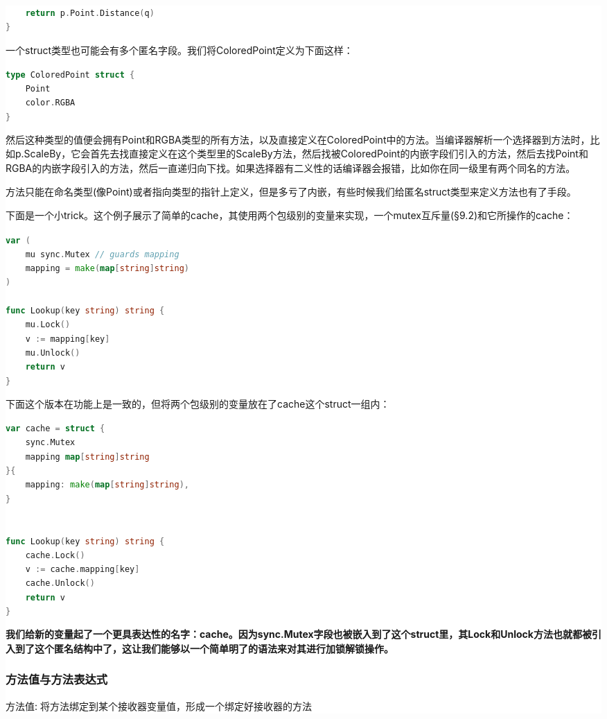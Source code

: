 ```go
    return p.Point.Distance(q)
}
```

一个struct类型也可能会有多个匿名字段。我们将ColoredPoint定义为下面这样：
```go
type ColoredPoint struct {
    Point
    color.RGBA
}
```
然后这种类型的值便会拥有Point和RGBA类型的所有方法，以及直接定义在ColoredPoint中的方法。当编译器解析一个选择器到方法时，比如p.ScaleBy，它会首先去找直接定义在这个类型里的ScaleBy方法，然后找被ColoredPoint的内嵌字段们引入的方法，然后去找Point和RGBA的内嵌字段引入的方法，然后一直递归向下找。如果选择器有二义性的话编译器会报错，比如你在同一级里有两个同名的方法。

方法只能在命名类型(像Point)或者指向类型的指针上定义，但是多亏了内嵌，有些时候我们给匿名struct类型来定义方法也有了手段。

下面是一个小trick。这个例子展示了简单的cache，其使用两个包级别的变量来实现，一个mutex互斥量(§9.2)和它所操作的cache：
```go
var (
    mu sync.Mutex // guards mapping
    mapping = make(map[string]string)
)

func Lookup(key string) string {
    mu.Lock()
    v := mapping[key]
    mu.Unlock()
    return v
}
```
下面这个版本在功能上是一致的，但将两个包级别的变量放在了cache这个struct一组内：
```go
var cache = struct {
    sync.Mutex
    mapping map[string]string
}{
    mapping: make(map[string]string),
}


func Lookup(key string) string {
    cache.Lock()
    v := cache.mapping[key]
    cache.Unlock()
    return v
}
```
**我们给新的变量起了一个更具表达性的名字：cache。因为sync.Mutex字段也被嵌入到了这个struct里，其Lock和Unlock方法也就都被引入到了这个匿名结构中了，这让我们能够以一个简单明了的语法来对其进行加锁解锁操作。**

### 方法值与方法表达式
方法值: 将方法绑定到某个接收器变量值，形成一个绑定好接收器的方法
